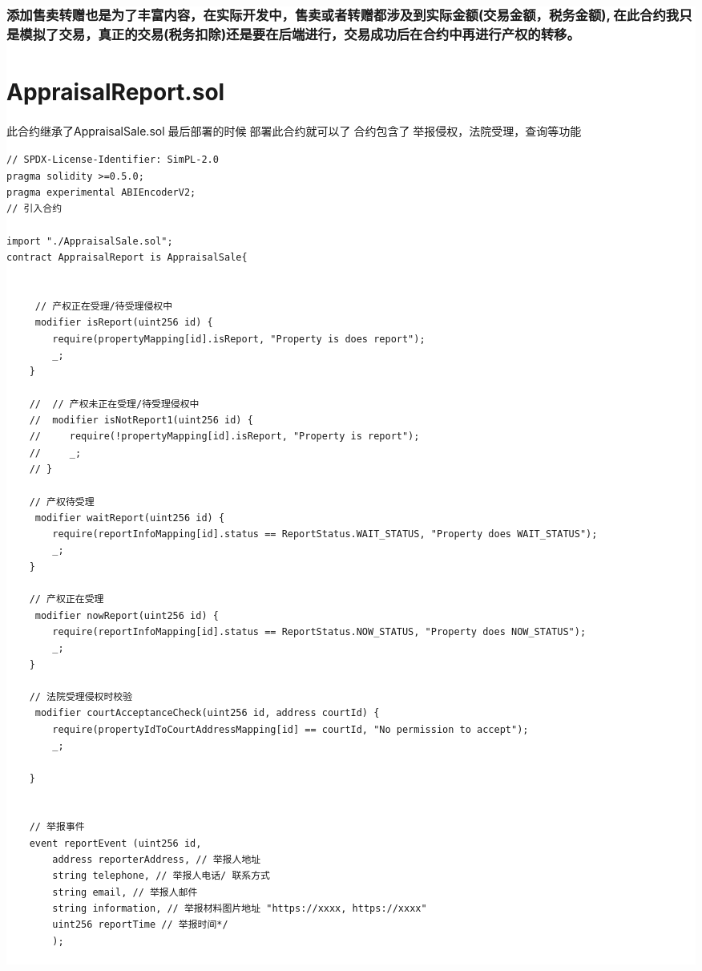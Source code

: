 ```Solidity

```
### 添加售卖转赠也是为了丰富内容，在实际开发中，售卖或者转赠都涉及到实际金额(交易金额，税务金额), 在此合约我只是模拟了交易，真正的交易(税务扣除)还是要在后端进行，交易成功后在合约中再进行产权的转移。


# AppraisalReport.sol
此合约继承了AppraisalSale.sol 最后部署的时候 部署此合约就可以了
合约包含了 举报侵权，法院受理，查询等功能
```Solidity
// SPDX-License-Identifier: SimPL-2.0
pragma solidity >=0.5.0;
pragma experimental ABIEncoderV2;
// 引入合约

import "./AppraisalSale.sol";
contract AppraisalReport is AppraisalSale{
    
    
     // 产权正在受理/待受理侵权中
     modifier isReport(uint256 id) {
        require(propertyMapping[id].isReport, "Property is does report");
        _;
    }
     
    //  // 产权未正在受理/待受理侵权中
    //  modifier isNotReport1(uint256 id) {
    //     require(!propertyMapping[id].isReport, "Property is report");
    //     _;
    // }
    
    // 产权待受理
     modifier waitReport(uint256 id) {
        require(reportInfoMapping[id].status == ReportStatus.WAIT_STATUS, "Property does WAIT_STATUS");
        _;
    }
    
    // 产权正在受理
     modifier nowReport(uint256 id) {
        require(reportInfoMapping[id].status == ReportStatus.NOW_STATUS, "Property does NOW_STATUS");
        _;
    }
    
    // 法院受理侵权时校验
     modifier courtAcceptanceCheck(uint256 id, address courtId) {
        require(propertyIdToCourtAddressMapping[id] == courtId, "No permission to accept");
        _; 

    }
     
    
    // 举报事件
    event reportEvent (uint256 id,
        address reporterAddress, // 举报人地址
        string telephone, // 举报人电话/ 联系方式
        string email, // 举报人邮件
        string information, // 举报材料图片地址 "https://xxxx, https://xxxx"
        uint256 reportTime // 举报时间*/
        );
    
```